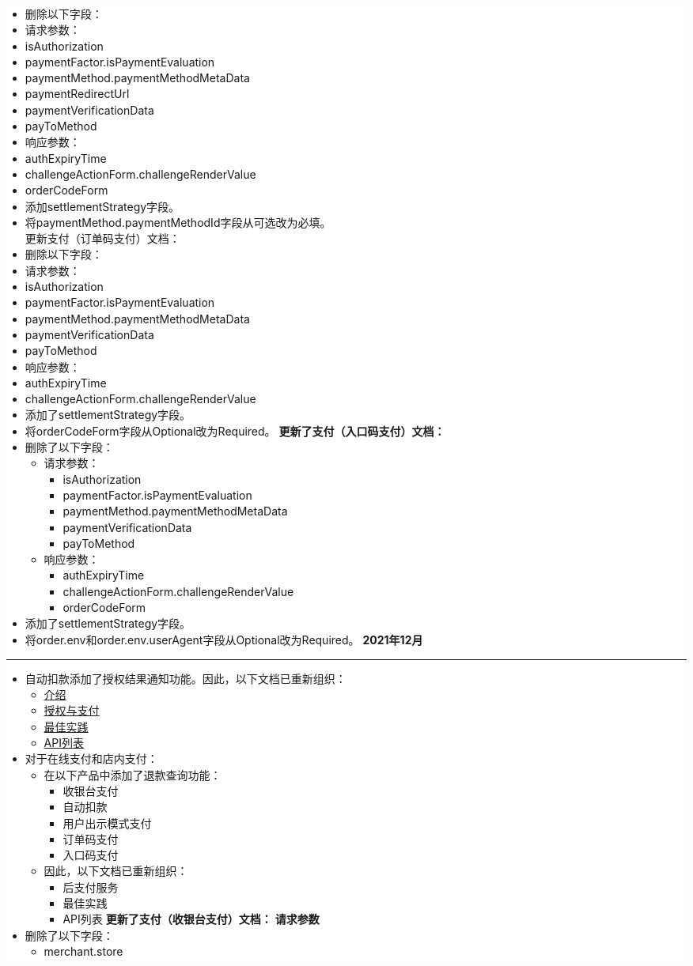 * 删除以下字段：  
* 请求参数：  
* isAuthorization
* paymentFactor.isPaymentEvaluation
* paymentMethod.paymentMethodMetaData
* paymentRedirectUrl
* paymentVerificationData
* payToMethod  
* 响应参数：  
* authExpiryTime
* challengeActionForm.challengeRenderValue
* orderCodeForm  
* 添加settlementStrategy字段。
* 将paymentMethod.paymentMethodId字段从可选改为必填。  
更新支付（订单码支付）文档：  
* 删除以下字段：  
* 请求参数：  
* isAuthorization
* paymentFactor.isPaymentEvaluation
* paymentMethod.paymentMethodMetaData
* paymentVerificationData
* payToMethod  
* 响应参数：  
* authExpiryTime
*   challengeActionForm.challengeRenderValue
*   添加了settlementStrategy字段。
*   将orderCodeForm字段从Optional改为Required。
**更新了支付（入口码支付）文档：**
*   删除了以下字段：
    *   请求参数：
        *   isAuthorization
        *   paymentFactor.isPaymentEvaluation
        *   paymentMethod.paymentMethodMetaData
        *   paymentVerificationData
        *   payToMethod
    *   响应参数：
        *   authExpiryTime
        *   challengeActionForm.challengeRenderValue
        *   orderCodeForm
*   添加了settlementStrategy字段。
*   将order.env和order.env.userAgent字段从Optional改为Required。
**2021年12月**
-------------

*   自动扣款添加了授权结果通知功能。因此，以下文档已重新组织：
    *   [介绍](https://global.alipay.com/docs/ac/agreementpayment/intro)
    *   [授权与支付](https://global.alipay.com/docs/ac/agreementpayment/payment)
    *   [最佳实践](https://global.alipay.com/docs/ac/agreementpayment/autodebit_bp)
    *   [API列表](https://global.alipay.com/docs/ac/agreementpayment/apis)
*   对于在线支付和店内支付：
    *   在以下产品中添加了退款查询功能：
        *   收银台支付
        *   自动扣款
        *   用户出示模式支付
        *   订单码支付
        *   入口码支付
    *   因此，以下文档已重新组织：
        *   后支付服务
        *   最佳实践
        *   API列表
**更新了支付（收银台支付）文档：**
**请求参数**
*   删除了以下字段：
    *   merchant.store